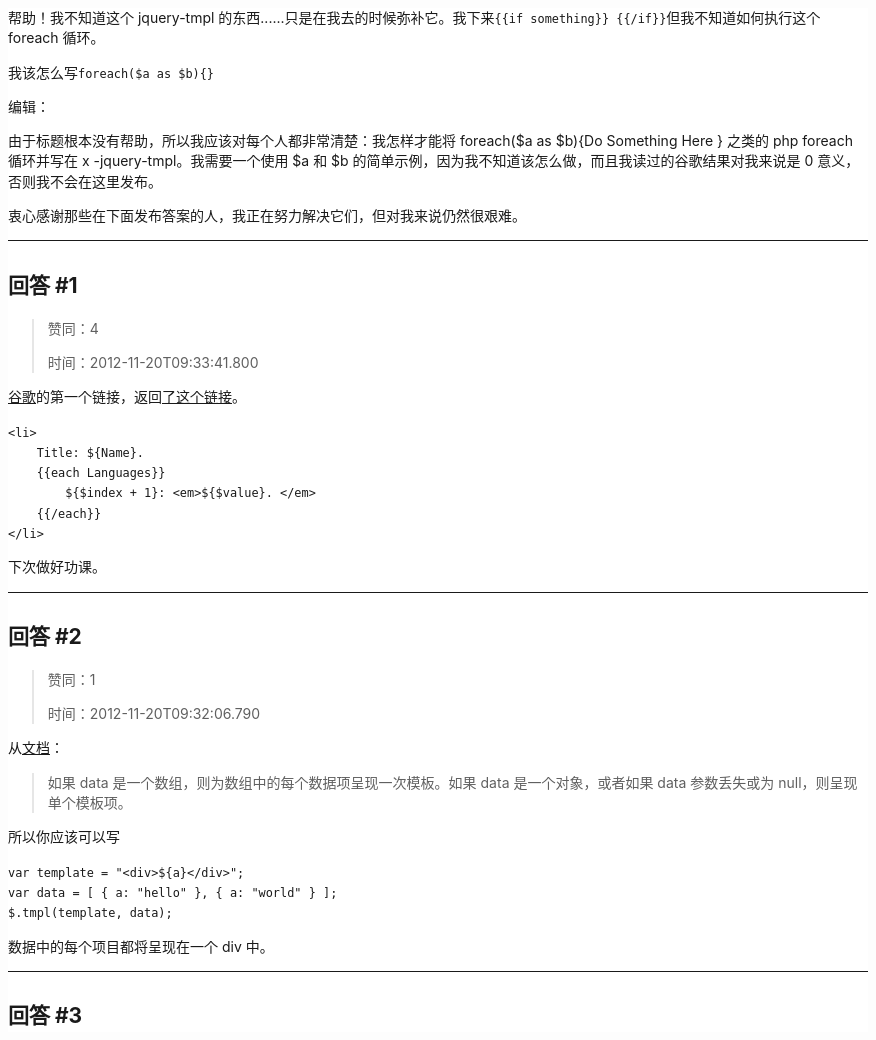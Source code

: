 帮助！我不知道这个 jquery-tmpl 的东西......只是在我去的时候弥补它。我下来`{{if something}} {{/if}}`但我不知道如何执行这个 foreach 循环。

我该怎么写`foreach($a as $b){}`

编辑：

由于标题根本没有帮助，所以我应该对每个人都非常清楚：我怎样才能将 foreach($a as $b){Do Something Here } 之类的 php foreach 循环并写在 x -jquery-tmpl。我需要一个使用 $a 和 $b 的简单示例，因为我不知道该怎么做，而且我读过的谷歌结果对我来说是 0 意义，否则我不会在这里发布。

衷心感谢那些在下面发布答案的人，我正在努力解决它们，但对我来说仍然很艰难。

* * *

## 回答 #1

> 赞同：4
> 
> 时间：2012-11-20T09:33:41.800

[谷歌](https://www.google.com/search?hl=en&q=jquery+tmpl+foreach)的第一个链接，返回[了这个链接](http://api.jquery.com/template-tag-each/)。

```
<li>
    Title: ${Name}.
    {{each Languages}}
        ${$index + 1}: <em>${$value}. </em>
    {{/each}}
</li> 
```

下次做好功课。

* * *

## 回答 #2

> 赞同：1
> 
> 时间：2012-11-20T09:32:06.790

从[文档](http://api.jquery.com/jquery.tmpl/)：

> 如果 data 是一个数组，则为数组中的每个数据项呈现一次模板。如果 data 是一个对象，或者如果 data 参数丢失或为 null，则呈现单个模板项。

所以你应该可以写

```
var template = "<div>${a}</div>";
var data = [ { a: "hello" }, { a: "world" } ];
$.tmpl(template, data); 
```

数据中的每个项目都将呈现在一个 div 中。

* * *

## 回答 #3

